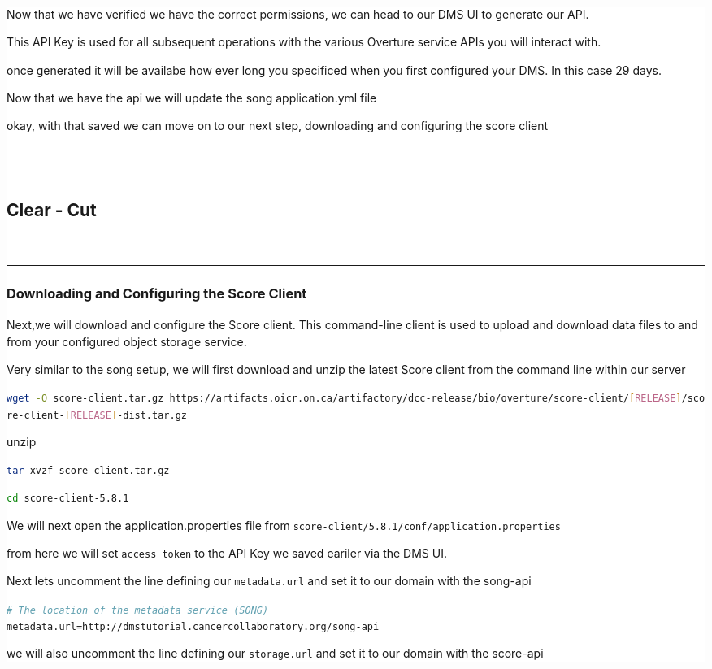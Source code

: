 Now that we have verified we have the correct permissions, we can head to our DMS UI to generate our API.

This API Key is used for all subsequent operations with the various Overture service APIs you will interact with.

once generated it will be availabe how ever long you specificed when you first configured your DMS. In this case 29 days.

Now that we have the api we will update the song application.yml file

okay, with that saved we can move on to our next step, downloading and configuring the score client

***

</br>

## Clear - Cut

</br>

***

### Downloading and Configuring the Score Client

Next,we will download and configure the Score client. This command-line client is used to upload and download data files to and from your configured object storage service. 

Very similar to the song setup, we will first download and unzip the latest Score client from the command line within our server

```bash
wget -O score-client.tar.gz https://artifacts.oicr.on.ca/artifactory/dcc-release/bio/overture/score-client/[RELEASE]/score-client-[RELEASE]-dist.tar.gz
```

unzip

```bash
tar xvzf score-client.tar.gz
```

```bash 
cd score-client-5.8.1
```

We will next open the application.properties file from `score-client/5.8.1/conf/application.properties`

from here we will set `access token` to the API Key we saved eariler via the DMS UI.

Next lets uncomment the line defining our `metadata.url` and set it to our domain with the song-api

```bash
# The location of the metadata service (SONG)
metadata.url=http://dmstutorial.cancercollaboratory.org/song-api
```

we will also uncomment the line defining our `storage.url` and set it to our domain with the score-api
